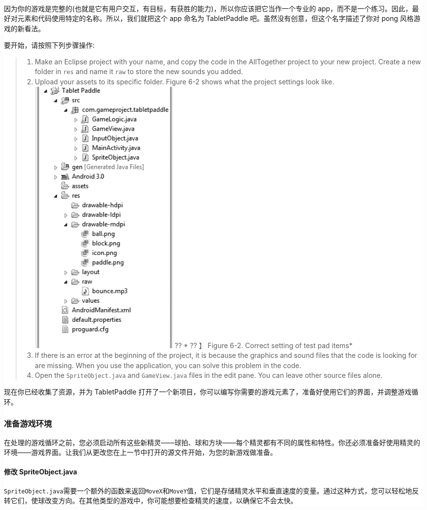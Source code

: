 因为你的游戏是完整的(也就是它有用户交互，有目标，有获胜的能力)，所以你应该把它当作一个专业的 app，而不是一个练习。因此，最好对元素和代码使用特定的名称。所以，我们就把这个 app 命名为 TabletPaddle 吧。虽然没有创意，但这个名字描述了你对 pong 风格游戏的新看法。

要开始，请按照下列步骤操作:

> 1.  Make an Eclipse project with your name, and copy the code in the AllTogether project to your new project. Create a new folder in `res` and name it `raw` to store the new sounds you added.
> 2.  Upload your assets to its specific folder. Figure 6-2 shows what the project settings look like. ![images](img/0602.jpg) ?? * ?? 】 Figure 6-2\. Correct setting of test pad items*
> 3.  If there is an error at the beginning of the project, it is because the graphics and sound files that the code is looking for are missing. When you use the application, you can solve this problem in the code.
> 4.  Open the `SpriteObject.java` and `GameView.java` files in the edit pane. You can leave other source files alone.

现在你已经收集了资源，并为 TabletPaddle 打开了一个新项目，你可以编写你需要的游戏元素了，准备好使用它们的界面，并调整游戏循环。

### 准备游戏环境

在处理的游戏循环之前，您必须启动所有这些新精灵——球拍、球和方块——每个精灵都有不同的属性和特性。你还必须准备好使用精灵的环境——游戏界面。让我们从更改您在上一节中打开的源文件开始，为您的新游戏做准备。

#### 修改 SpriteObject.java

`SpriteObject.java`需要一个额外的函数来返回`MoveX`和`MoveY`值，它们是存储精灵水平和垂直速度的变量。通过这种方式，您可以轻松地反转它们，使球改变方向。在其他类型的游戏中，你可能想要检查精灵的速度，以确保它不会太快。

